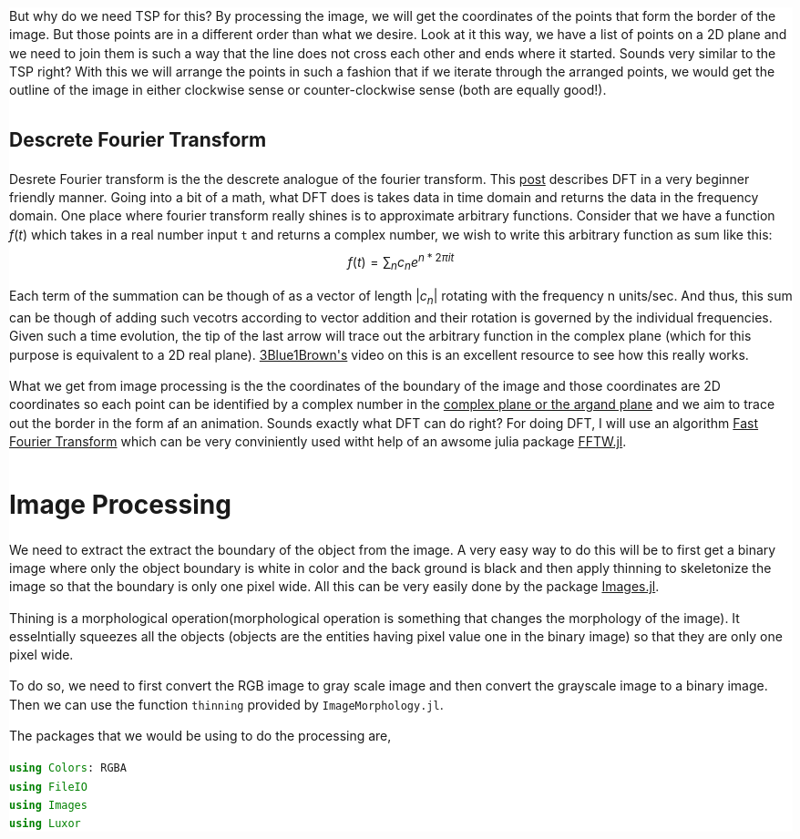 But why do we need TSP for this? By processing the image, we will get the coordinates of the points that form the border of the image. But those points are in a different order than what we desire. Look at it this way, we have a list of points on a 2D plane and we need to join them is such a way that the line does not cross each other and ends where it started. Sounds very similar to the TSP right? With this we will arrange the points in such a fashion that if we iterate through the arranged points, we would get the outline of the image in either clockwise sense or counter-clockwise sense (both are equally good!).

## Descrete Fourier Transform
Desrete Fourier transform is the the descrete analogue of the fourier transform. This [post](https://betterexplained.com/articles/an-interactive-guide-to-the-fourier-transform/)
describes DFT in a very beginner friendly manner. Going into a bit of a math, what DFT does is takes data in time domain and returns the data in the frequency domain. One place where fourier transform really shines is to approximate arbitrary functions. Consider that we have a function $f(t)$ which takes in a real number input `t` and returns a complex number, we wish to write this arbitrary function as sum like this:
 $$f(t) = \sum_{n} c_{n} e^{n * 2 \pi i t}$$ 

 Each term of the summation can be though of as a vector of length $|c_n|$ rotating with the frequency n units/sec. And thus, this sum can be though of adding such vecotrs according to vector addition and their rotation is governed by the individual frequencies. Given such a time evolution, the tip of the last arrow will trace out the arbitrary function in the complex plane (which for this purpose is equivalent to a 2D real plane). [3Blue1Brown's](https://www.youtube.com/watch?v=r6sGWTCMz2k) video on this is an excellent resource to see how this really works.

 What we get from image processing is the the coordinates of the boundary of the image and those coordinates are 2D coordinates so each point can be identified by a complex number in the [complex plane or the argand plane](https://en.wikipedia.org/wiki/Complex_plane) and we aim to trace out the border in the form af an animation. Sounds exactly what DFT can do right? For doing DFT, I will use an algorithm [Fast Fourier Transform](https://en.wikipedia.org/wiki/Fast_Fourier_transform) which can be very conviniently used witht help of an awsome julia package [FFTW.jl](https://github.com/JuliaMath/FFTW.jl).

# Image Processing
We need to extract the extract the boundary of the object from the image. A very easy way to do this will be to first get a binary image where only the object boundary is white in color and the back ground is black and then apply thinning to skeletonize the image so that the boundary is only one pixel wide. All this can be very easily done by the package [Images.jl](https://github.com/JuliaImages/Images.jl).

Thining is a morphological operation(morphological operation is something that changes the morphology of the image). It esselntially squeezes all the objects (objects are the entities having pixel value one in the binary image) so that they are only one pixel wide.

To do so, we need to first convert the RGB image to gray scale image and then convert the grayscale image to a binary image. Then we can use the function `thinning` provided by `ImageMorphology.jl`.


The packages that we would be using to do the processing are,
```julia
using Colors: RGBA
using FileIO
using Images
using Luxor
```
